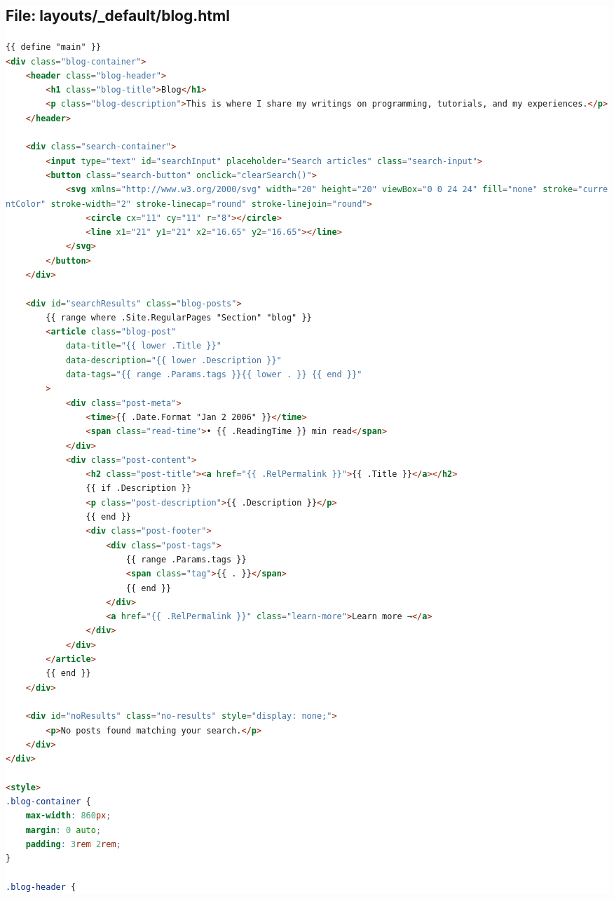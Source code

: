 ## File: layouts/_default/blog.html
```html
{{ define "main" }}
<div class="blog-container">
    <header class="blog-header">
        <h1 class="blog-title">Blog</h1>
        <p class="blog-description">This is where I share my writings on programming, tutorials, and my experiences.</p>
    </header>
    
    <div class="search-container">
        <input type="text" id="searchInput" placeholder="Search articles" class="search-input">
        <button class="search-button" onclick="clearSearch()">
            <svg xmlns="http://www.w3.org/2000/svg" width="20" height="20" viewBox="0 0 24 24" fill="none" stroke="currentColor" stroke-width="2" stroke-linecap="round" stroke-linejoin="round">
                <circle cx="11" cy="11" r="8"></circle>
                <line x1="21" y1="21" x2="16.65" y2="16.65"></line>
            </svg>
        </button>
    </div>

    <div id="searchResults" class="blog-posts">
        {{ range where .Site.RegularPages "Section" "blog" }}
        <article class="blog-post" 
            data-title="{{ lower .Title }}"
            data-description="{{ lower .Description }}"
            data-tags="{{ range .Params.tags }}{{ lower . }} {{ end }}"
        >
            <div class="post-meta">
                <time>{{ .Date.Format "Jan 2 2006" }}</time>
                <span class="read-time">• {{ .ReadingTime }} min read</span>
            </div>
            <div class="post-content">
                <h2 class="post-title"><a href="{{ .RelPermalink }}">{{ .Title }}</a></h2>
                {{ if .Description }}
                <p class="post-description">{{ .Description }}</p>
                {{ end }}
                <div class="post-footer">
                    <div class="post-tags">
                        {{ range .Params.tags }}
                        <span class="tag">{{ . }}</span>
                        {{ end }}
                    </div>
                    <a href="{{ .RelPermalink }}" class="learn-more">Learn more →</a>
                </div>
            </div>
        </article>
        {{ end }}
    </div>

    <div id="noResults" class="no-results" style="display: none;">
        <p>No posts found matching your search.</p>
    </div>
</div>

<style>
.blog-container {
    max-width: 860px;
    margin: 0 auto;
    padding: 3rem 2rem;
}

.blog-header {
```